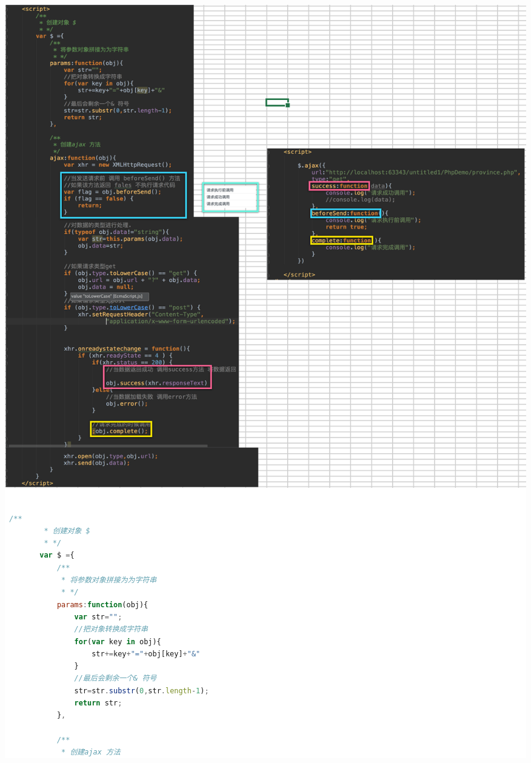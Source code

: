 ![](media/14955018546197/14955414069915.png)


```js

 /**
         * 创建对象 $
         * */
        var $ ={
            /**
             * 将参数对象拼接为为字符串
             * */
            params:function(obj){
                var str="";
                //把对象转换成字符串
                for(var key in obj){
                    str+=key+"="+obj[key]+"&"
                }
                //最后会剩余一个& 符号
                str=str.substr(0,str.length-1);
                return str;
            },

            /**
             * 创建ajax 方法
```